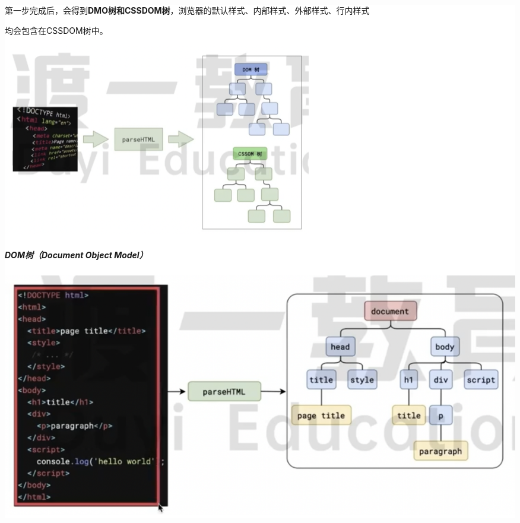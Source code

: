 第一步完成后，会得到**DMO树和CSSDOM树**，浏览器的默认样式、内部样式、外部样式、行内样式

均会包含在CSSDOM树中。

<img src="assets/image-20250216102307086.png" alt="image-20250216102307086" style="zoom:50%;" />

##### DOM树（Document Object Model）

![image-20250216102715966](assets/image-20250216102715966.png)
